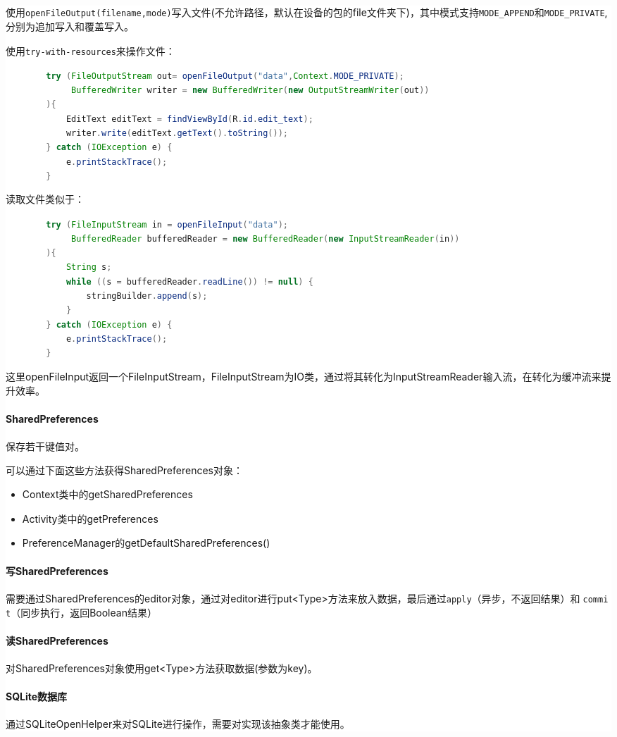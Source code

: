 使用`openFileOutput(filename,mode)`写入文件(不允许路径，默认在设备的包的file文件夹下)，其中模式支持`MODE_APPEND`和`MODE_PRIVATE`,分别为追加写入和覆盖写入。

使用`try-with-resources`来操作文件：

```java
        try (FileOutputStream out= openFileOutput("data",Context.MODE_PRIVATE);
             BufferedWriter writer = new BufferedWriter(new OutputStreamWriter(out))
        ){
            EditText editText = findViewById(R.id.edit_text);
            writer.write(editText.getText().toString());
        } catch (IOException e) {
            e.printStackTrace();
        }

```

读取文件类似于：

```java
        try (FileInputStream in = openFileInput("data");
             BufferedReader bufferedReader = new BufferedReader(new InputStreamReader(in))
        ){
            String s;
            while ((s = bufferedReader.readLine()) != null) {
                stringBuilder.append(s);
            }
        } catch (IOException e) {
            e.printStackTrace();
        }
```

这里openFileInput返回一个FileInputStream，FileInputStream为IO类，通过将其转化为InputStreamReader输入流，在转化为缓冲流来提升效率。

#### SharedPreferences

保存若干键值对。

可以通过下面这些方法获得SharedPreferences对象：

- Context类中的getSharedPreferences

- Activity类中的getPreferences
- PreferenceManager的getDefaultSharedPreferences()

#### 写SharedPreferences

需要通过SharedPreferences的editor对象，通过对editor进行put<Type\>方法来放入数据，最后通过`apply`（异步，不返回结果）和 `commit`（同步执行，返回Boolean结果）

#### 读SharedPreferences

对SharedPreferences对象使用get<Type\>方法获取数据(参数为key)。

#### SQLite数据库

通过SQLiteOpenHelper来对SQLite进行操作，需要对实现该抽象类才能使用。
